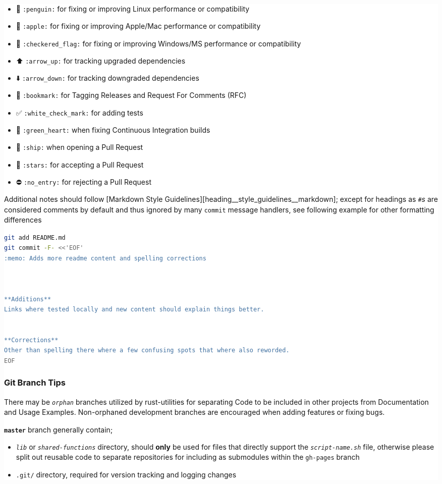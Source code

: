  - :penguin:          `:penguin:` for fixing or improving Linux performance or compatibility
  - :apple:            `:apple:` for fixing or improving Apple/Mac performance or compatibility
  - :checkered_flag:   `:checkered_flag:` for fixing or improving Windows/MS performance or compatibility

  - :arrow_up:         `:arrow_up:` for tracking upgraded dependencies
  - :arrow_down:       `:arrow_down:` for tracking downgraded dependencies
  - :bookmark:         `:bookmark:` for Tagging Releases and Request For Comments (RFC)

  - :white_check_mark: `:white_check_mark:` for adding tests
  - :green_heart:      `:green_heart:` when fixing Continuous Integration builds

  - :ship:             `:ship:` when opening a Pull Request
  - :stars:            `:stars:` for accepting a Pull Request
  - :no_entry:         `:no_entry:` for rejecting a Pull Request


Additional notes should follow [Markdown Style Guidelines][heading__style_guidelines__markdown]; except for headings as _`#`s_ are considered comments by default and thus ignored by many `commit` message handlers, see following example for other formatting differences


```Bash
git add README.md
git commit -F- <<'EOF'
:memo: Adds more readme content and spelling corrections



**Additions**
Links where tested locally and new content should explain things better.


**Corrections**
Other than spelling there where a few confusing spots that where also reworded.
EOF
```


### Git Branch Tips
[heading__git_branch_tips]:
  #git-branch-tips
  ""


There may be _`orphan`_ branches utilized by rust-utilities for separating Code to be included in other projects from Documentation and Usage Examples. Non-orphaned development branches are encouraged when adding features or fixing bugs.


**`master`** branch generally contain;


- _`lib`_ or _`shared-functions`_ directory, should **only** be used for files that directly support the _`script-name.sh`_ file, otherwise please split out reusable code to separate repositories for including as submodules within the `gh-pages` branch

- `.git/` directory, required for version tracking and logging changes


[branch__current__another_file]: time-stamp-date.sh
[branch__gh_pages]: https://github.com/MarkDown/project-name/tree/gh-pages
[example__somewhere_else]: https://example.com/somewhere-else.html
[badge__issues]: https://img.shields.io/github/issues/rust-utilities/.github.svg
[badge__contributors]: https://img.shields.io/github/forks/rust-utilities/.github.svg?color=005571&label=Contributors
[badge__support]: https://img.shields.io/badge/&hearts;-Support-lightgray.svg?labelColor=success&color=gray
[atom__contributing]: https://github.com/atom/atom/blob/master/CONTRIBUTING.md
[mustache_js]: https://github.com/janl/mustache.js
[jekyll_admin]: https://github.com/S0AndS0/Jekyll_Admin